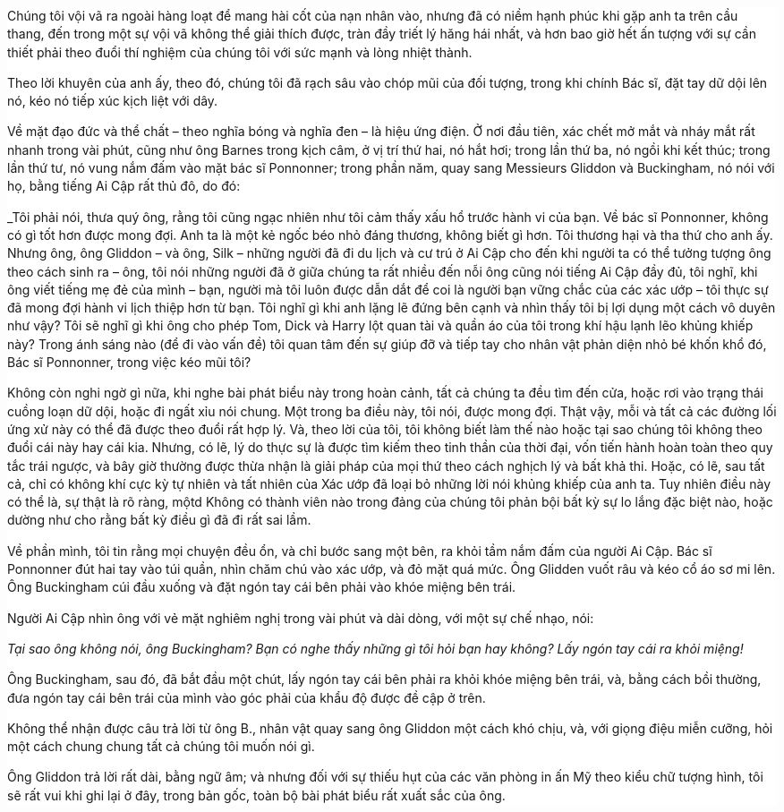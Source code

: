 Chúng tôi vội vã ra ngoài hàng loạt để mang hài cốt của nạn nhân vào, nhưng đã có niềm hạnh phúc khi gặp anh ta trên cầu thang, đến trong một sự vội vã không thể giải thích được, tràn đầy triết lý hăng hái nhất, và hơn bao giờ hết ấn tượng với sự cần thiết phải theo đuổi thí nghiệm của chúng tôi với sức mạnh và lòng nhiệt thành.

Theo lời khuyên của anh ấy, theo đó, chúng tôi đã rạch sâu vào chóp mũi của đối tượng, trong khi chính Bác sĩ, đặt tay dữ dội lên nó, kéo nó tiếp xúc kịch liệt với dây.

Về mặt đạo đức và thể chất – theo nghĩa bóng và nghĩa đen – là hiệu ứng điện. Ở nơi đầu tiên, xác chết mở mắt và nháy mắt rất nhanh trong vài phút, cũng như ông Barnes trong kịch câm, ở vị trí thứ hai, nó hắt hơi; trong lần thứ ba, nó ngồi khi kết thúc; trong lần thứ tư, nó vung nắm đấm vào mặt bác sĩ Ponnonner; trong phần năm, quay sang Messieurs Gliddon và Buckingham, nó nói với họ, bằng tiếng Ai Cập rất thủ đô, do đó:

\_Tôi phải nói, thưa quý ông, rằng tôi cũng ngạc nhiên như tôi cảm thấy xấu hổ trước hành vi của bạn. Về bác sĩ Ponnonner, không có gì tốt hơn được mong đợi. Anh ta là một kẻ ngốc béo nhỏ đáng thương, không biết gì hơn. Tôi thương hại và tha thứ cho anh ấy. Nhưng ông, ông Gliddon – và ông, Silk – những người đã đi du lịch và cư trú ở Ai Cập cho đến khi người ta có thể tưởng tượng ông theo cách sinh ra – ông, tôi nói những người đã ở giữa chúng ta rất nhiều đến nỗi ông cũng nói tiếng Ai Cập đầy đủ, tôi nghĩ, khi ông viết tiếng mẹ đẻ của mình – bạn, người mà tôi luôn được dẫn dắt để coi là người bạn vững chắc của các xác ướp – tôi thực sự đã mong đợi hành vi lịch thiệp hơn từ bạn. Tôi nghĩ gì khi anh lặng lẽ đứng bên cạnh và nhìn thấy tôi bị lợi dụng một cách vô duyên như vậy? Tôi sẽ nghĩ gì khi ông cho phép Tom, Dick và Harry lột quan tài và quần áo của tôi trong khí hậu lạnh lẽo khủng khiếp này? Trong ánh sáng nào (để đi vào vấn đề) tôi quan tâm đến sự giúp đỡ và tiếp tay cho nhân vật phản diện nhỏ bé khốn khổ đó, Bác sĩ Ponnonner, trong việc kéo mũi tôi?

Không còn nghi ngờ gì nữa, khi nghe bài phát biểu này trong hoàn cảnh, tất cả chúng ta đều tìm đến cửa, hoặc rơi vào trạng thái cuồng loạn dữ dội, hoặc đi ngất xỉu nói chung. Một trong ba điều này, tôi nói, được mong đợi. Thật vậy, mỗi và tất cả các đường lối ứng xử này có thể đã được theo đuổi rất hợp lý. Và, theo lời của tôi, tôi không biết làm thế nào hoặc tại sao chúng tôi không theo đuổi cái này hay cái kia. Nhưng, có lẽ, lý do thực sự là được tìm kiếm theo tinh thần của thời đại, vốn tiến hành hoàn toàn theo quy tắc trái ngược, và bây giờ thường được thừa nhận là giải pháp của mọi thứ theo cách nghịch lý và bất khả thi. Hoặc, có lẽ, sau tất cả, chỉ có không khí cực kỳ tự nhiên và tất nhiên của Xác ướp đã loại bỏ những lời nói khủng khiếp của anh ta. Tuy nhiên điều này có thể là, sự thật là rõ ràng, mộtd Không có thành viên nào trong đảng của chúng tôi phản bội bất kỳ sự lo lắng đặc biệt nào, hoặc dường như cho rằng bất kỳ điều gì đã đi rất sai lầm.

Về phần mình, tôi tin rằng mọi chuyện đều ổn, và chỉ bước sang một bên, ra khỏi tầm nắm đấm của người Ai Cập. Bác sĩ Ponnonner đút hai tay vào túi quần, nhìn chăm chú vào xác ướp, và đỏ mặt quá mức. Ông Glidden vuốt râu và kéo cổ áo sơ mi lên. Ông Buckingham cúi đầu xuống và đặt ngón tay cái bên phải vào khóe miệng bên trái.

Người Ai Cập nhìn ông với vẻ mặt nghiêm nghị trong vài phút và dài dòng, với một sự chế nhạo, nói:

_Tại sao ông không nói, ông Buckingham? Bạn có nghe thấy những gì tôi hỏi bạn hay không? Lấy ngón tay cái ra khỏi miệng!_

Ông Buckingham, sau đó, đã bắt đầu một chút, lấy ngón tay cái bên phải ra khỏi khóe miệng bên trái, và, bằng cách bồi thường, đưa ngón tay cái bên trái của mình vào góc phải của khẩu độ được đề cập ở trên.

Không thể nhận được câu trả lời từ ông B., nhân vật quay sang ông Gliddon một cách khó chịu, và, với giọng điệu miễn cưỡng, hỏi một cách chung chung tất cả chúng tôi muốn nói gì.

Ông Gliddon trả lời rất dài, bằng ngữ âm; và nhưng đối với sự thiếu hụt của các văn phòng in ấn Mỹ theo kiểu chữ tượng hình, tôi sẽ rất vui khi ghi lại ở đây, trong bản gốc, toàn bộ bài phát biểu rất xuất sắc của ông.
